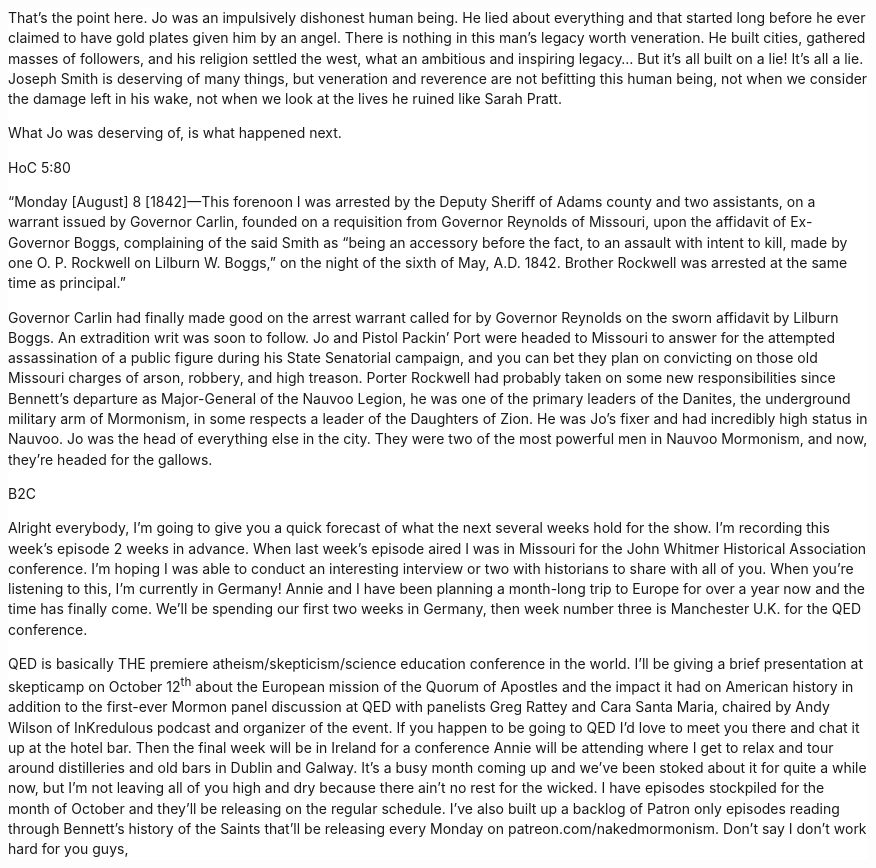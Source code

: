 That’s the point here. Jo was an impulsively dishonest human being. He
lied about everything and that started long before he ever claimed to
have gold plates given him by an angel. There is nothing in this man’s
legacy worth veneration. He built cities, gathered masses of followers,
and his religion settled the west, what an ambitious and inspiring
legacy… But it’s all built on a lie\! It’s all a lie. Joseph Smith is
deserving of many things, but veneration and reverence are not befitting
this human being, not when we consider the damage left in his wake, not
when we look at the lives he ruined like Sarah Pratt.

What Jo was deserving of, is what happened next.

HoC 5:80

“Monday \[August\] 8 \[1842\]—This forenoon I was arrested by the Deputy
Sheriff of Adams county and two assistants, on a warrant issued by
Governor Carlin, founded on a requisition from Governor Reynolds of
Missouri, upon the affidavit of Ex-Governor Boggs, complaining of the
said Smith as “being an accessory before the fact, to an assault with
intent to kill, made by one O. P. Rockwell on Lilburn W. Boggs,” on the
night of the sixth of May, A.D. 1842. Brother Rockwell was arrested at
the same time as principal.”

Governor Carlin had finally made good on the arrest warrant called for
by Governor Reynolds on the sworn affidavit by Lilburn Boggs. An
extradition writ was soon to follow. Jo and Pistol Packin’ Port were
headed to Missouri to answer for the attempted assassination of a public
figure during his State Senatorial campaign, and you can bet they plan
on convicting on those old Missouri charges of arson, robbery, and high
treason. Porter Rockwell had probably taken on some new responsibilities
since Bennett’s departure as Major-General of the Nauvoo Legion, he was
one of the primary leaders of the Danites, the underground military arm
of Mormonism, in some respects a leader of the Daughters of Zion. He was
Jo’s fixer and had incredibly high status in Nauvoo. Jo was the head of
everything else in the city. They were two of the most powerful men in
Nauvoo Mormonism, and now, they’re headed for the gallows.

B2C

Alright everybody, I’m going to give you a quick forecast of what the
next several weeks hold for the show. I’m recording this week’s episode
2 weeks in advance. When last week’s episode aired I was in Missouri for
the John Whitmer Historical Association conference. I’m hoping I was
able to conduct an interesting interview or two with historians to share
with all of you. When you’re listening to this, I’m currently in
Germany\! Annie and I have been planning a month-long trip to Europe for
over a year now and the time has finally come. We’ll be spending our
first two weeks in Germany, then week number three is Manchester U.K.
for the QED conference.

QED is basically THE premiere atheism/skepticism/science education
conference in the world. I’ll be giving a brief presentation at
skepticamp on October 12<sup>th</sup> about the European mission of the
Quorum of Apostles and the impact it had on American history in addition
to the first-ever Mormon panel discussion at QED with panelists Greg
Rattey and Cara Santa Maria, chaired by Andy Wilson of InKredulous
podcast and organizer of the event. If you happen to be going to QED I’d
love to meet you there and chat it up at the hotel bar. Then the final
week will be in Ireland for a conference Annie will be attending where I
get to relax and tour around distilleries and old bars in Dublin and
Galway. It’s a busy month coming up and we’ve been stoked about it for
quite a while now, but I’m not leaving all of you high and dry because
there ain’t no rest for the wicked. I have episodes stockpiled for the
month of October and they’ll be releasing on the regular schedule. I’ve
also built up a backlog of Patron only episodes reading through
Bennett’s history of the Saints that’ll be releasing every Monday on
patreon.com/nakedmormonism. Don’t say I don’t work hard for you guys,